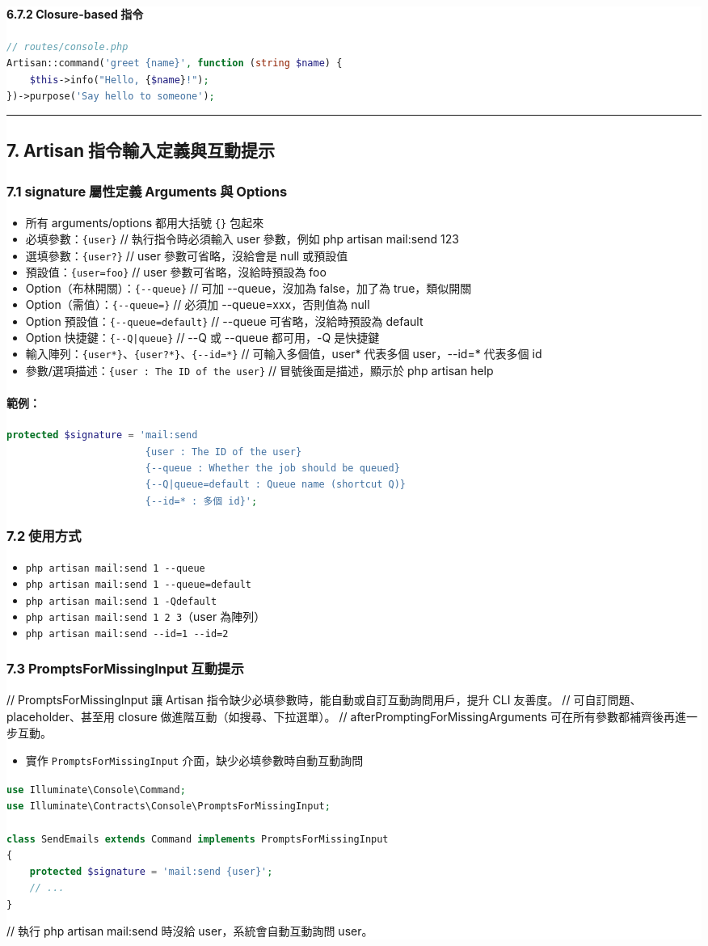 #### 6.7.2 Closure-based 指令
```php
// routes/console.php
Artisan::command('greet {name}', function (string $name) {
    $this->info("Hello, {$name}!");
})->purpose('Say hello to someone');
```

---

## 7. Artisan 指令輸入定義與互動提示

### 7.1 signature 屬性定義 Arguments 與 Options

- 所有 arguments/options 都用大括號 `{}` 包起來
- 必填參數：`{user}` // 執行指令時必須輸入 user 參數，例如 php artisan mail:send 123
- 選填參數：`{user?}` // user 參數可省略，沒給會是 null 或預設值
- 預設值：`{user=foo}` // user 參數可省略，沒給時預設為 foo
- Option（布林開關）：`{--queue}` // 可加 --queue，沒加為 false，加了為 true，類似開關
- Option（需值）：`{--queue=}` // 必須加 --queue=xxx，否則值為 null
- Option 預設值：`{--queue=default}` // --queue 可省略，沒給時預設為 default
- Option 快捷鍵：`{--Q|queue}` // --Q 或 --queue 都可用，-Q 是快捷鍵
- 輸入陣列：`{user*}`、`{user?*}`、`{--id=*}` // 可輸入多個值，user* 代表多個 user，--id=* 代表多個 id
- 參數/選項描述：`{user : The ID of the user}` // 冒號後面是描述，顯示於 php artisan help

#### 範例：
```php
protected $signature = 'mail:send
                        {user : The ID of the user}
                        {--queue : Whether the job should be queued}
                        {--Q|queue=default : Queue name (shortcut Q)}
                        {--id=* : 多個 id}';
```

### 7.2 使用方式
- `php artisan mail:send 1 --queue`
- `php artisan mail:send 1 --queue=default`
- `php artisan mail:send 1 -Qdefault`
- `php artisan mail:send 1 2 3`（user 為陣列）
- `php artisan mail:send --id=1 --id=2`

### 7.3 PromptsForMissingInput 互動提示

// PromptsForMissingInput 讓 Artisan 指令缺少必填參數時，能自動或自訂互動詢問用戶，提升 CLI 友善度。
// 可自訂問題、placeholder、甚至用 closure 做進階互動（如搜尋、下拉選單）。
// afterPromptingForMissingArguments 可在所有參數都補齊後再進一步互動。

- 實作 `PromptsForMissingInput` 介面，缺少必填參數時自動互動詢問

```php
use Illuminate\Console\Command;
use Illuminate\Contracts\Console\PromptsForMissingInput;

class SendEmails extends Command implements PromptsForMissingInput
{
    protected $signature = 'mail:send {user}';
    // ...
}
```
// 執行 php artisan mail:send 時沒給 user，系統會自動互動詢問 user。
